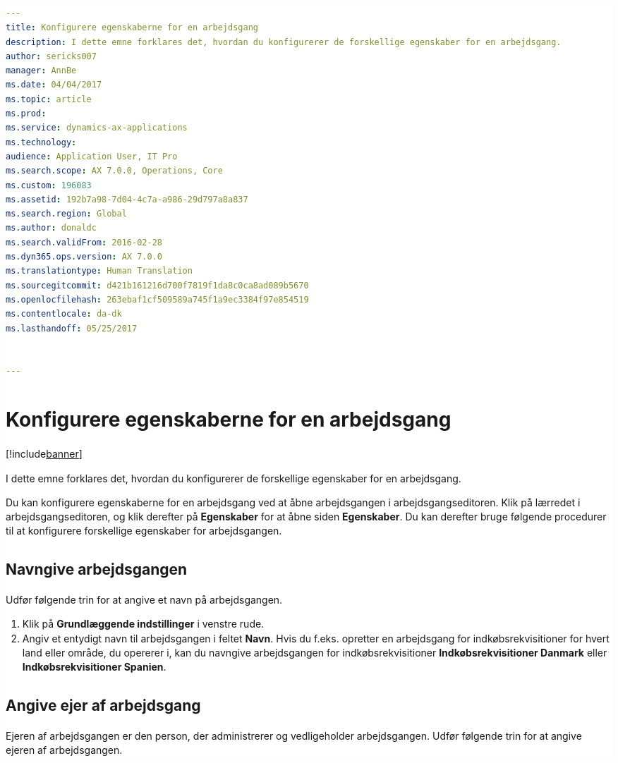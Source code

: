 ```yaml
---
title: Konfigurere egenskaberne for en arbejdsgang
description: I dette emne forklares det, hvordan du konfigurerer de forskellige egenskaber for en arbejdsgang.
author: sericks007
manager: AnnBe
ms.date: 04/04/2017
ms.topic: article
ms.prod: 
ms.service: dynamics-ax-applications
ms.technology: 
audience: Application User, IT Pro
ms.search.scope: AX 7.0.0, Operations, Core
ms.custom: 196083
ms.assetid: 192b7a98-7d04-4c7a-a986-29d797a8a837
ms.search.region: Global
ms.author: donaldc
ms.search.validFrom: 2016-02-28
ms.dyn365.ops.version: AX 7.0.0
ms.translationtype: Human Translation
ms.sourcegitcommit: d421b161216d700f7819f1da8c0ca8ad089b5670
ms.openlocfilehash: 263ebaf1cf509589a745f1a9ec3384f97e854519
ms.contentlocale: da-dk
ms.lasthandoff: 05/25/2017


---
```


# <a name="configure-the-properties-of-a-workflow"></a>Konfigurere egenskaberne for en arbejdsgang

[!include[banner](../includes/banner.md)]


I dette emne forklares det, hvordan du konfigurerer de forskellige egenskaber for en arbejdsgang.

Du kan konfigurere egenskaberne for en arbejdsgang ved at åbne arbejdsgangen i arbejdsgangseditoren. Klik på lærredet i arbejdsgangseditoren, og klik derefter på **Egenskaber** for at åbne siden **Egenskaber**. Du kan derefter bruge følgende procedurer til at konfigurere forskellige egenskaber for arbejdsgangen.

## <a name="name-the-workflow"></a>Navngive arbejdsgangen
Udfør følgende trin for at angive et navn på arbejdsgangen.

1.  Klik på **Grundlæggende indstillinger** i venstre rude.
2.  Angiv et entydigt navn til arbejdsgangen i feltet **Navn**. Hvis du f.eks. opretter en arbejdsgang for indkøbsrekvisitioner for hvert land eller område, du opererer i, kan du navngive arbejdsgangen for indkøbsrekvisitioner **Indkøbsrekvisitioner Danmark** eller **Indkøbsrekvisitioner Spanien**.

## <a name="specify-the-workflow-owner"></a>Angive ejer af arbejdsgang
Ejeren af arbejdsgangen er den person, der administrerer og vedligeholder arbejdsgangen. Udfør følgende trin for at angive ejeren af arbejdsgangen.
